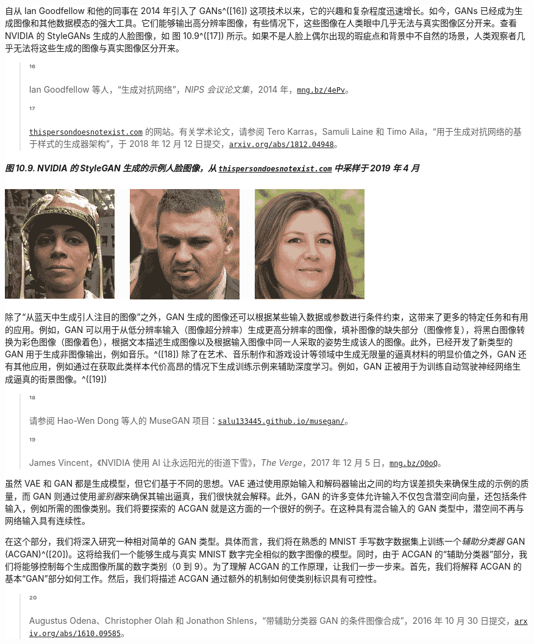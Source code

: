 自从 Ian Goodfellow 和他的同事在 2014 年引入了 GANs^([16]) 这项技术以来，它的兴趣和复杂程度迅速增长。如今，GANs 已经成为生成图像和其他数据模态的强大工具。它们能够输出高分辨率图像，有些情况下，这些图像在人类眼中几乎无法与真实图像区分开来。查看 NVIDIA 的 StyleGANs 生成的人脸图像，如 图 10.9^([17]) 所示。如果不是人脸上偶尔出现的瑕疵点和背景中不自然的场景，人类观察者几乎无法将这些生成的图像与真实图像区分开来。

> ¹⁶
> 
> Ian Goodfellow 等人，“生成对抗网络”，*NIPS 会议论文集*，2014 年，[`mng.bz/4ePv`](http://mng.bz/4ePv)。
> 
> ¹⁷
> 
> [`thispersondoesnotexist.com`](https://thispersondoesnotexist.com) 的网站。有关学术论文，请参阅 Tero Karras，Samuli Laine 和 Timo Aila，“用于生成对抗网络的基于样式的生成器架构”，于 2018 年 12 月 12 日提交，[`arxiv.org/abs/1812.04948`](https://arxiv.org/abs/1812.04948)。

##### 图 10.9\. NVIDIA 的 StyleGAN 生成的示例人脸图像，从 [`thispersondoesnotexist.com`](https://thispersondoesnotexist.com) 中采样于 2019 年 4 月

![](img/10fig08_alt.jpg)

除了“从蓝天中生成引人注目的图像”之外，GAN 生成的图像还可以根据某些输入数据或参数进行条件约束，这带来了更多的特定任务和有用的应用。例如，GAN 可以用于从低分辨率输入（图像超分辨率）生成更高分辨率的图像，填补图像的缺失部分（图像修复），将黑白图像转换为彩色图像（图像着色），根据文本描述生成图像以及根据输入图像中同一人采取的姿势生成该人的图像。此外，已经开发了新类型的 GAN 用于生成非图像输出，例如音乐。^([18]) 除了在艺术、音乐制作和游戏设计等领域中生成无限量的逼真材料的明显价值之外，GAN 还有其他应用，例如通过在获取此类样本代价高昂的情况下生成训练示例来辅助深度学习。例如，GAN 正被用于为训练自动驾驶神经网络生成逼真的街景图像。^([19])

> ¹⁸
> 
> 请参阅 Hao-Wen Dong 等人的 MuseGAN 项目：[`salu133445.github.io/musegan/`](https://salu133445.github.io/musegan/)。
> 
> ¹⁹
> 
> James Vincent，《NVIDIA 使用 AI 让永远阳光的街道下雪》，*The Verge*，2017 年 12 月 5 日，[`mng.bz/Q0oQ`](http://mng.bz/Q0oQ)。

虽然 VAE 和 GAN 都是生成模型，但它们基于不同的思想。VAE 通过使用原始输入和解码器输出之间的均方误差损失来确保生成的示例的质量，而 GAN 则通过使用*鉴别器*来确保其输出逼真，我们很快就会解释。此外，GAN 的许多变体允许输入不仅包含潜空间向量，还包括条件输入，例如所需的图像类别。我们将要探索的 ACGAN 就是这方面的一个很好的例子。在这种具有混合输入的 GAN 类型中，潜空间不再与网络输入具有连续性。

在这个部分，我们将深入研究一种相对简单的 GAN 类型。具体而言，我们将在熟悉的 MNIST 手写数字数据集上训练一个*辅助分类器* GAN (ACGAN)^([20])。这将给我们一个能够生成与真实 MNIST 数字完全相似的数字图像的模型。同时，由于 ACGAN 的“辅助分类器”部分，我们将能够控制每个生成图像所属的数字类别（0 到 9）。为了理解 ACGAN 的工作原理，让我们一步一步来。首先，我们将解释 ACGAN 的基本“GAN”部分如何工作。然后，我们将描述 ACGAN 通过额外的机制如何使类别标识具有可控性。

> ²⁰
> 
> Augustus Odena、Christopher Olah 和 Jonathon Shlens，“带辅助分类器 GAN 的条件图像合成”，2016 年 10 月 30 日提交，[`arxiv.org/abs/1610.09585`](https://arxiv.org/abs/1610.09585)。

